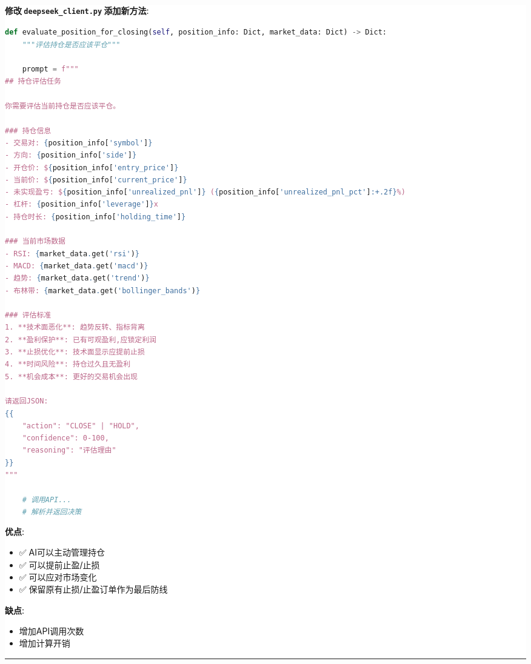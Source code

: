 **修改 `deepseek_client.py` 添加新方法**:

```python
def evaluate_position_for_closing(self, position_info: Dict, market_data: Dict) -> Dict:
    """评估持仓是否应该平仓"""

    prompt = f"""
## 持仓评估任务

你需要评估当前持仓是否应该平仓。

### 持仓信息
- 交易对: {position_info['symbol']}
- 方向: {position_info['side']}
- 开仓价: ${position_info['entry_price']}
- 当前价: ${position_info['current_price']}
- 未实现盈亏: ${position_info['unrealized_pnl']} ({position_info['unrealized_pnl_pct']:+.2f}%)
- 杠杆: {position_info['leverage']}x
- 持仓时长: {position_info['holding_time']}

### 当前市场数据
- RSI: {market_data.get('rsi')}
- MACD: {market_data.get('macd')}
- 趋势: {market_data.get('trend')}
- 布林带: {market_data.get('bollinger_bands')}

### 评估标准
1. **技术面恶化**: 趋势反转、指标背离
2. **盈利保护**: 已有可观盈利,应锁定利润
3. **止损优化**: 技术面显示应提前止损
4. **时间风险**: 持仓过久且无盈利
5. **机会成本**: 更好的交易机会出现

请返回JSON:
{{
    "action": "CLOSE" | "HOLD",
    "confidence": 0-100,
    "reasoning": "评估理由"
}}
"""

    # 调用API...
    # 解析并返回决策
```

**优点**:
- ✅ AI可以主动管理持仓
- ✅ 可以提前止盈/止损
- ✅ 可以应对市场变化
- ✅ 保留原有止损/止盈订单作为最后防线

**缺点**:
- 增加API调用次数
- 增加计算开销

---